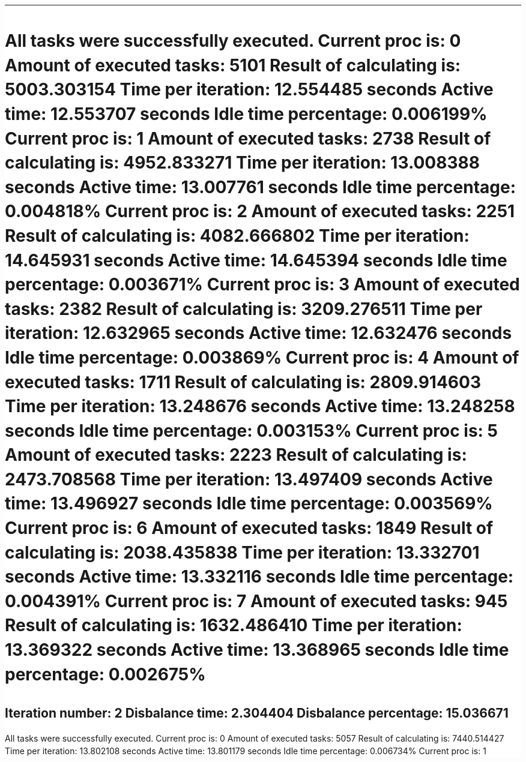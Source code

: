----------------------------------------------
All tasks were successfully executed.
		Current proc is: 0
Amount of executed tasks: 5101
Result of calculating is: 5003.303154
Time per iteration: 12.554485 seconds
Active time: 12.553707 seconds
Idle time percentage: 0.006199%
		Current proc is: 1
Amount of executed tasks: 2738
Result of calculating is: 4952.833271
Time per iteration: 13.008388 seconds
Active time: 13.007761 seconds
Idle time percentage: 0.004818%
		Current proc is: 2
Amount of executed tasks: 2251
Result of calculating is: 4082.666802
Time per iteration: 14.645931 seconds
Active time: 14.645394 seconds
Idle time percentage: 0.003671%
		Current proc is: 3
Amount of executed tasks: 2382
Result of calculating is: 3209.276511
Time per iteration: 12.632965 seconds
Active time: 12.632476 seconds
Idle time percentage: 0.003869%
		Current proc is: 4
Amount of executed tasks: 1711
Result of calculating is: 2809.914603
Time per iteration: 13.248676 seconds
Active time: 13.248258 seconds
Idle time percentage: 0.003153%
		Current proc is: 5
Amount of executed tasks: 2223
Result of calculating is: 2473.708568
Time per iteration: 13.497409 seconds
Active time: 13.496927 seconds
Idle time percentage: 0.003569%
		Current proc is: 6
Amount of executed tasks: 1849
Result of calculating is: 2038.435838
Time per iteration: 13.332701 seconds
Active time: 13.332116 seconds
Idle time percentage: 0.004391%
		Current proc is: 7
Amount of executed tasks: 945
Result of calculating is: 1632.486410
Time per iteration: 13.369322 seconds
Active time: 13.368965 seconds
Idle time percentage: 0.002675%
=================================================
Iteration number: 2
Disbalance time: 2.304404
Disbalance percentage: 15.036671
----------------------------------------------
All tasks were successfully executed.
		Current proc is: 0
Amount of executed tasks: 5057
Result of calculating is: 7440.514427
Time per iteration: 13.802108 seconds
Active time: 13.801179 seconds
Idle time percentage: 0.006734%
		Current proc is: 1
